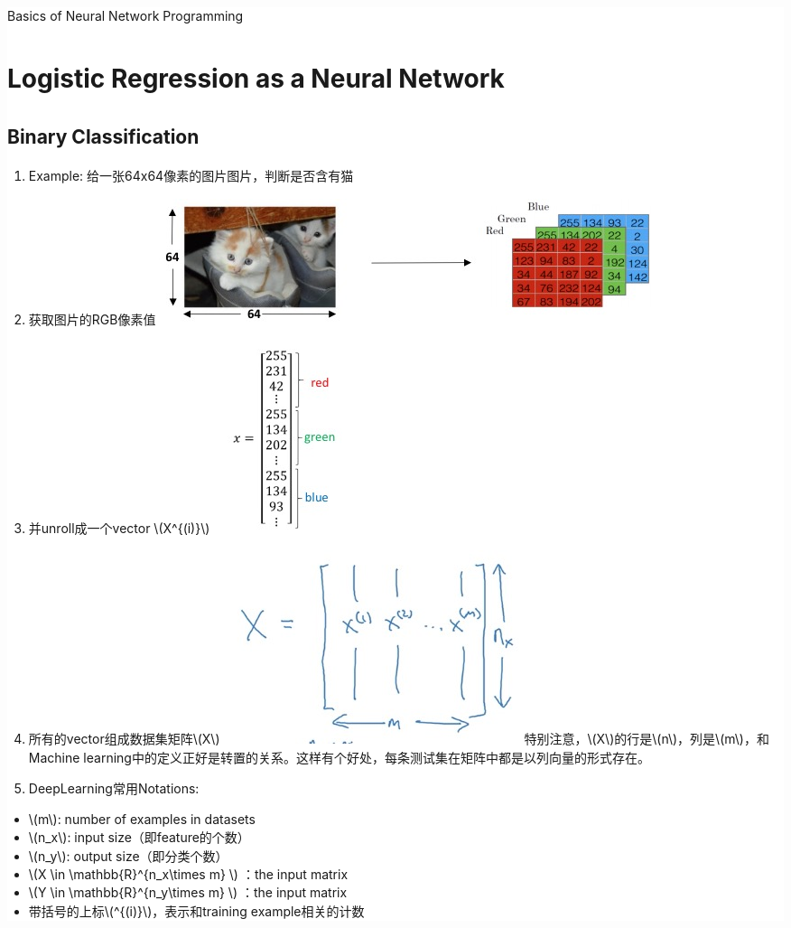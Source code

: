 

Basics of Neural Network Programming
# Logistic Regression as a Neural Network

## Binary Classification
1. Example: 给一张64x64像素的图片图片，判断是否含有猫
2. 获取图片的RGB像素值
![Screen-Shot-2018-06-02-at-17.20.31](/content/images/2018/06/Screen-Shot-2018-06-02-at-17.20.31.jpg)
3. 并unroll成一个vector \\(X^{(i)}\\)
![Screen-Shot-2018-06-02-at-17.20.42](/content/images/2018/06/Screen-Shot-2018-06-02-at-17.20.42.jpg)
4. 所有的vector组成数据集矩阵\\(X\\)
![Screen-Shot-2018-06-02-at-17.25.21](/content/images/2018/06/Screen-Shot-2018-06-02-at-17.25.21.jpg)
特别注意，\\(X\\)的行是\\(n\\)，列是\\(m\\)，和Machine learning中的定义正好是转置的关系。这样有个好处，每条测试集在矩阵中都是以列向量的形式存在。


5. DeepLearning常用Notations:
- \\(m\\): number of examples in datasets
- \\(n_x\\): input size（即feature的个数）
- \\(n_y\\): output size（即分类个数）
- \\(X \\in \mathbb{R}^{n_x\times m} \\) ：the input matrix
- \\(Y \\in \mathbb{R}^{n_y\times m} \\) ：the input matrix
- 带括号的上标\\(^{(i)}\\)，表示和training example相关的计数
